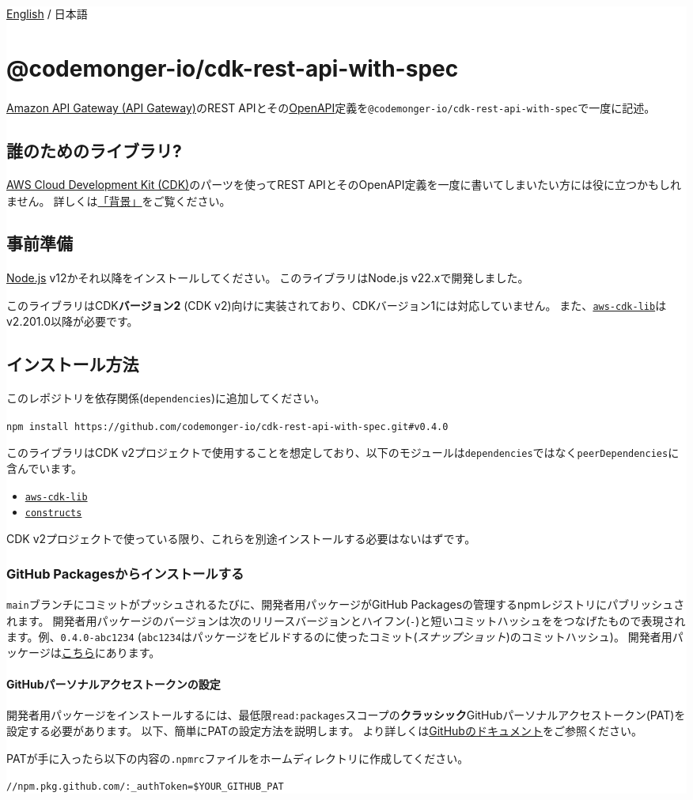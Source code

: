 [English](./README.md) / 日本語

# @codemonger-io/cdk-rest-api-with-spec

[Amazon API Gateway (API Gateway)](https://docs.aws.amazon.com/apigateway/latest/developerguide/welcome.html)のREST APIとその[OpenAPI](https://spec.openapis.org/oas/latest.html)定義を`@codemonger-io/cdk-rest-api-with-spec`で一度に記述。

## 誰のためのライブラリ?

[AWS Cloud Development Kit (CDK)](https://docs.aws.amazon.com/cdk/v2/guide/home.html)のパーツを使ってREST APIとそのOpenAPI定義を一度に書いてしまいたい方には役に立つかもしれません。
詳しくは[「背景」](#背景)をご覧ください。

## 事前準備

[Node.js](https://nodejs.org/en/) v12かそれ以降をインストールしてください。
このライブラリはNode.js v22.xで開発しました。

このライブラリはCDK**バージョン2** (CDK v2)向けに実装されており、CDKバージョン1には対応していません。
また、[`aws-cdk-lib`](https://www.npmjs.com/package/aws-cdk-lib)はv2.201.0以降が必要です。

## インストール方法

このレポジトリを依存関係(`dependencies`)に追加してください。

```sh
npm install https://github.com/codemonger-io/cdk-rest-api-with-spec.git#v0.4.0
```

このライブラリはCDK v2プロジェクトで使用することを想定しており、以下のモジュールは`dependencies`ではなく`peerDependencies`に含んでいます。
- [`aws-cdk-lib`](https://www.npmjs.com/package/aws-cdk-lib)
- [`constructs`](https://www.npmjs.com/package/constructs)

CDK v2プロジェクトで使っている限り、これらを別途インストールする必要はないはずです。

### GitHub Packagesからインストールする

`main`ブランチにコミットがプッシュされるたびに、開発者用パッケージがGitHub Packagesの管理するnpmレジストリにパブリッシュされます。
開発者用パッケージのバージョンは次のリリースバージョンとハイフン(`-`)と短いコミットハッシュををつなげたもので表現されます。例、`0.4.0-abc1234` (`abc1234`はパッケージをビルドするのに使ったコミット(*スナップショット*)のコミットハッシュ)。
開発者用パッケージは[こちら](https://github.com/codemonger-io/cdk-rest-api-with-spec/pkgs/npm/cdk-rest-api-with-spec)にあります。

#### GitHubパーソナルアクセストークンの設定

開発者用パッケージをインストールするには、最低限`read:packages`スコープの**クラッシック**GitHubパーソナルアクセストークン(PAT)を設定する必要があります。
以下、簡単にPATの設定方法を説明します。
より詳しくは[GitHubのドキュメント](https://docs.github.com/en/packages/working-with-a-github-packages-registry/working-with-the-npm-registry)をご参照ください。

PATが手に入ったら以下の内容の`.npmrc`ファイルをホームディレクトリに作成してください。

```
//npm.pkg.github.com/:_authToken=$YOUR_GITHUB_PAT
```
